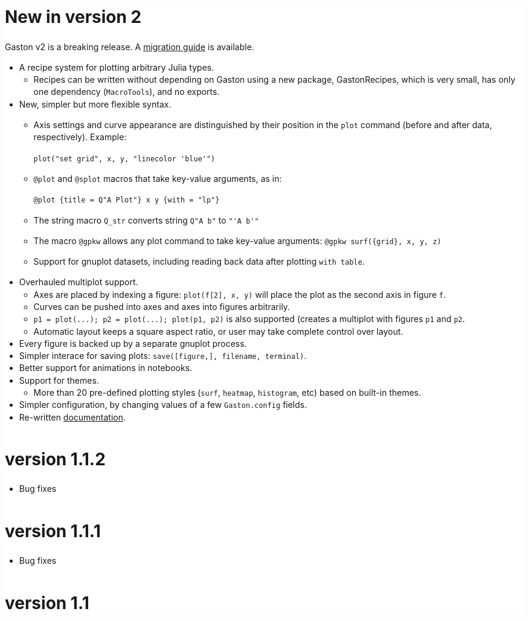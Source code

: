 New in version 2
================

Gaston v2 is a breaking release. A
[migration guide](https://mbaz.github.io/Gaston.jl/v2/migrate.html) is available.

* A recipe system for plotting arbitrary Julia types.
  * Recipes can be written without depending on Gaston using a new package,
    GastonRecipes, which is very small, has only one dependency (`MacroTools`),
    and no exports.
* New, simpler but more flexible syntax.
  * Axis settings and curve appearance are distinguished by their position in the
    `plot` command (before and after data, respectively). Example:

    `plot("set grid", x, y, "linecolor 'blue'")`

  * `@plot` and `@splot` macros that take key-value arguments, as in:

    `@plot {title = Q"A Plot"} x y {with = "lp"}`

  * The string macro `Q_str` converts string `Q"A b"` to `"'A b'"`
  * The macro `@gpkw` allows any plot command to take key-value arguments:
    `@gpkw surf({grid}, x, y, z)`
  * Support for gnuplot datasets, including reading back data after plotting
    `with table`.
* Overhauled multiplot support.
  * Axes are placed by indexing a figure: `plot(f[2], x, y)` will place the plot
    as the second axis in figure `f`.
  * Curves can be pushed into axes and axes into figures arbitrarily.
  * `p1 = plot(...); p2 = plot(...); plot(p1, p2)` is also supported (creates a
    multiplot with figures `p1` and `p2`.
  * Automatic layout keeps a square aspect ratio, or user may take complete
    control over layout.
* Every figure is backed up by a separate gnuplot process.
* Simpler interace for saving plots: `save([figure,], filename, terminal)`.
* Better support for animations in notebooks.
* Support for themes.
  * More than 20 pre-defined plotting styles (`surf`, `heatmap`, `histogram`, etc)
    based on built-in themes.
* Simpler configuration, by changing values of a few `Gaston.config` fields.
* Re-written [documentation](https://mbaz.github.io/Gaston.jl/v2/).

# version 1.1.2

* Bug fixes

# version 1.1.1

* Bug fixes

# version 1.1
